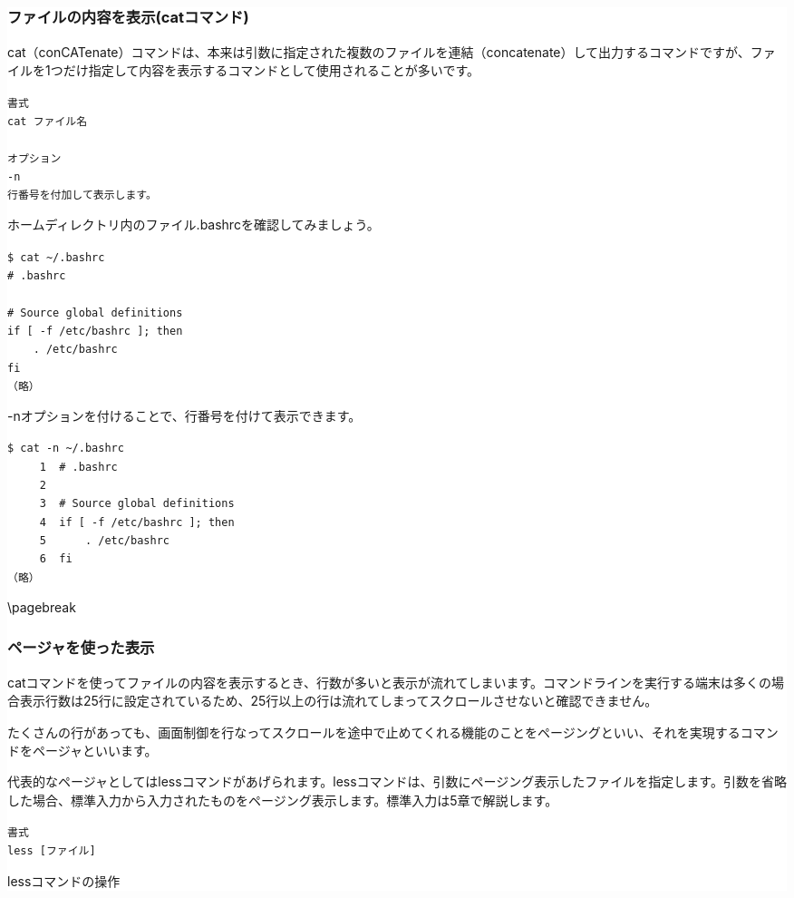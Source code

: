 ### ファイルの内容を表示(catコマンド)
cat（conCATenate）コマンドは、本来は引数に指定された複数のファイルを連結（concatenate）して出力するコマンドですが、ファイルを1つだけ指定して内容を表示するコマンドとして使用されることが多いです。

```
書式
cat ファイル名

オプション
-n
行番号を付加して表示します。
```

ホームディレクトリ内のファイル.bashrcを確認してみましょう。

```
$ cat ~/.bashrc
# .bashrc

# Source global definitions
if [ -f /etc/bashrc ]; then
	. /etc/bashrc
fi
（略）
```

-nオプションを付けることで、行番号を付けて表示できます。

```
$ cat -n ~/.bashrc
     1	# .bashrc
     2
     3	# Source global definitions
     4	if [ -f /etc/bashrc ]; then
     5		. /etc/bashrc
     6	fi
（略）
```

\pagebreak

### ページャを使った表示
catコマンドを使ってファイルの内容を表示するとき、行数が多いと表示が流れてしまいます。コマンドラインを実行する端末は多くの場合表示行数は25行に設定されているため、25行以上の行は流れてしまってスクロールさせないと確認できません。

たくさんの行があっても、画面制御を行なってスクロールを途中で止めてくれる機能のことをページングといい、それを実現するコマンドをページャといいます。

代表的なページャとしてはlessコマンドがあげられます。lessコマンドは、引数にページング表示したファイルを指定します。引数を省略した場合、標準入力から入力されたものをページング表示します。標準入力は5章で解説します。

```
書式
less [ファイル]
```

lessコマンドの操作
